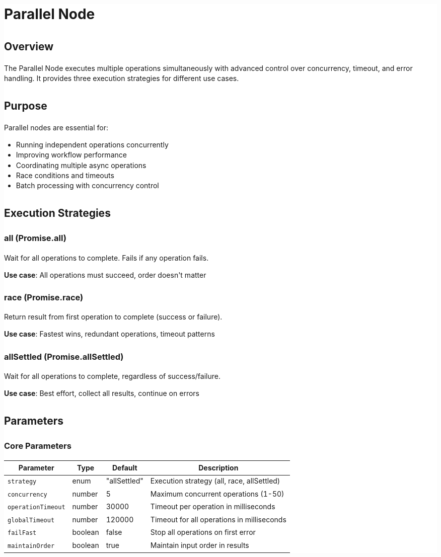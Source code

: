 # Parallel Node

## Overview

The Parallel Node executes multiple operations simultaneously with advanced
control over concurrency, timeout, and error handling. It provides three
execution strategies for different use cases.

## Purpose

Parallel nodes are essential for:

- Running independent operations concurrently
- Improving workflow performance
- Coordinating multiple async operations
- Race conditions and timeouts
- Batch processing with concurrency control

## Execution Strategies

### all (Promise.all)

Wait for all operations to complete. Fails if any operation fails.

**Use case**: All operations must succeed, order doesn't matter

### race (Promise.race)

Return result from first operation to complete (success or failure).

**Use case**: Fastest wins, redundant operations, timeout patterns

### allSettled (Promise.allSettled)

Wait for all operations to complete, regardless of success/failure.

**Use case**: Best effort, collect all results, continue on errors

## Parameters

### Core Parameters

| Parameter          | Type    | Default      | Description                                |
| ------------------ | ------- | ------------ | ------------------------------------------ |
| `strategy`         | enum    | "allSettled" | Execution strategy (all, race, allSettled) |
| `concurrency`      | number  | 5            | Maximum concurrent operations (1-50)       |
| `operationTimeout` | number  | 30000        | Timeout per operation in milliseconds      |
| `globalTimeout`    | number  | 120000       | Timeout for all operations in milliseconds |
| `failFast`         | boolean | false        | Stop all operations on first error         |
| `maintainOrder`    | boolean | true         | Maintain input order in results            |

